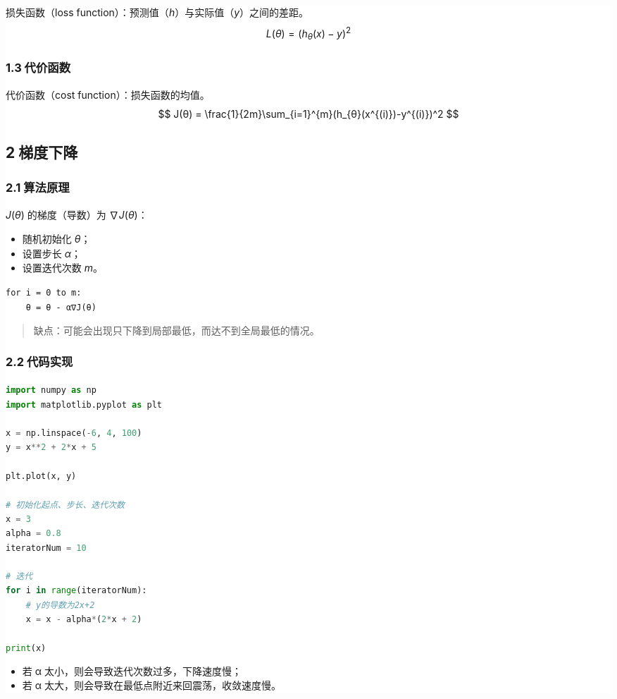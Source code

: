 损失函数（loss function）：预测值（*h*）与实际值（*y*）之间的差距。
$$
L(θ) = (h_{θ}(x)-y)^2
$$

### 1.3  代价函数

代价函数（cost function）：损失函数的均值。
$$
J(θ) = \frac{1}{2m}\sum_{i=1}^{m}(h_{θ}(x^{(i)})-y^{(i)})^2
$$

## 2  梯度下降

### 2.1  算法原理

*J*(*θ*) 的梯度（导数）为 ∇*J*(*θ*)：

- 随机初始化 *θ*；
- 设置步长 *α*；
- 设置迭代次数 *m*。

```
for i = 0 to m:
	θ = θ - α∇J(θ)
```

> 缺点：可能会出现只下降到局部最低，而达不到全局最低的情况。

### 2.2  代码实现

```python
import numpy as np
import matplotlib.pyplot as plt

x = np.linspace(-6, 4, 100)
y = x**2 + 2*x + 5

plt.plot(x, y)

# 初始化起点、步长、迭代次数
x = 3
alpha = 0.8
iteratorNum = 10

# 迭代
for i in range(iteratorNum):
    # y的导数为2x+2
    x = x - alpha*(2*x + 2)

print(x)
```

- 若 α 太小，则会导致迭代次数过多，下降速度慢；
- 若 α 太大，则会导致在最低点附近来回震荡，收敛速度慢。
